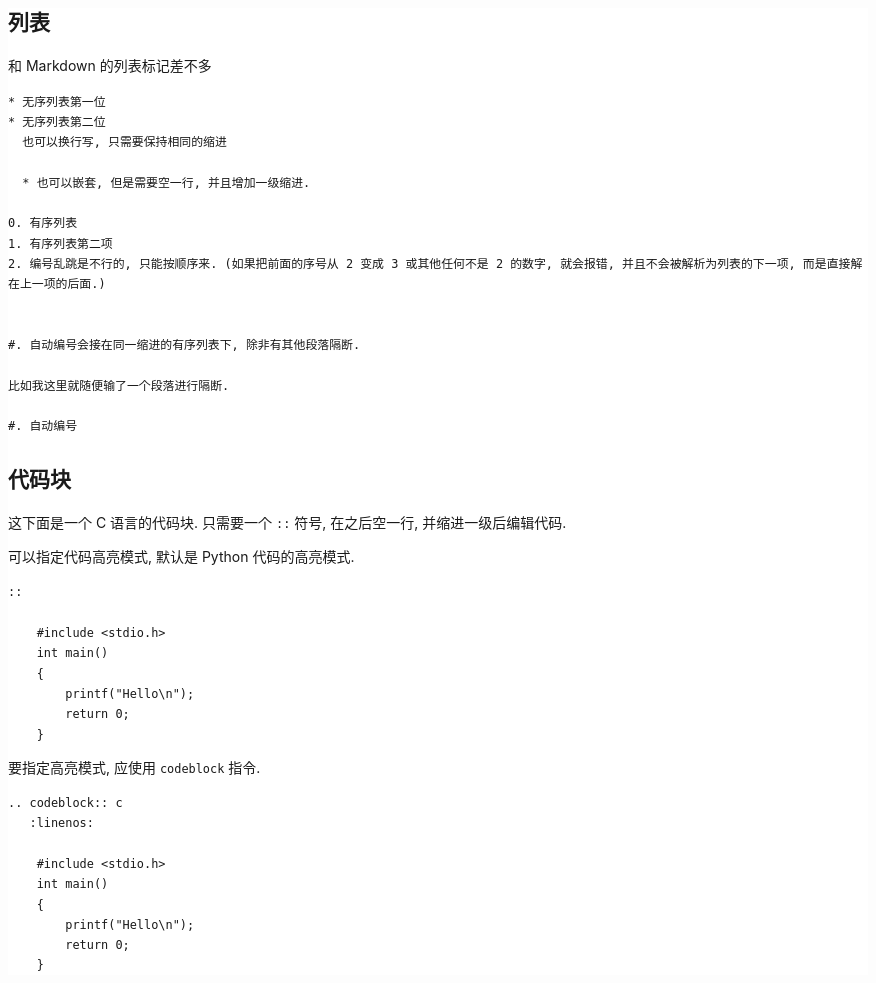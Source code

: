 ## 列表

和 Markdown 的列表标记差不多

```
* 无序列表第一位
* 无序列表第二位
  也可以换行写, 只需要保持相同的缩进

  * 也可以嵌套, 但是需要空一行, 并且增加一级缩进.

0. 有序列表
1. 有序列表第二项
2. 编号乱跳是不行的, 只能按顺序来. (如果把前面的序号从 2 变成 3 或其他任何不是 2 的数字, 就会报错, 并且不会被解析为列表的下一项, 而是直接解在上一项的后面.)


#. 自动编号会接在同一缩进的有序列表下, 除非有其他段落隔断.

比如我这里就随便输了一个段落进行隔断.

#. 自动编号
```

## 代码块

这下面是一个 C 语言的代码块. 只需要一个 `::` 符号, 在之后空一行, 并缩进一级后编辑代码.

可以指定代码高亮模式, 默认是 Python 代码的高亮模式.

```
::

    #include <stdio.h>
    int main()
    {
        printf("Hello\n");
        return 0;
    }
```

要指定高亮模式, 应使用 `codeblock` 指令.

```
.. codeblock:: c
   :linenos:

    #include <stdio.h>
    int main()
    {
        printf("Hello\n");
        return 0;
    }
```
